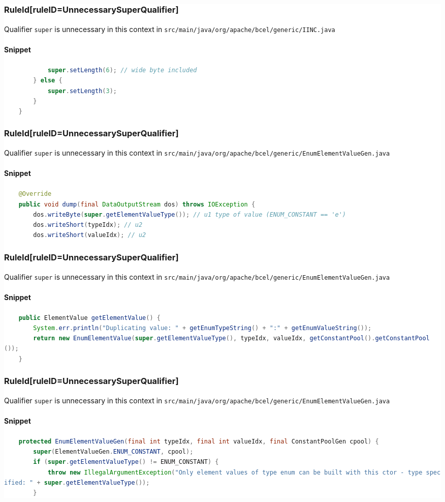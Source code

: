 ### RuleId[ruleID=UnnecessarySuperQualifier]
Qualifier `super` is unnecessary in this context
in `src/main/java/org/apache/bcel/generic/IINC.java`
#### Snippet
```java
            super.setLength(6); // wide byte included
        } else {
            super.setLength(3);
        }
    }
```

### RuleId[ruleID=UnnecessarySuperQualifier]
Qualifier `super` is unnecessary in this context
in `src/main/java/org/apache/bcel/generic/EnumElementValueGen.java`
#### Snippet
```java
    @Override
    public void dump(final DataOutputStream dos) throws IOException {
        dos.writeByte(super.getElementValueType()); // u1 type of value (ENUM_CONSTANT == 'e')
        dos.writeShort(typeIdx); // u2
        dos.writeShort(valueIdx); // u2
```

### RuleId[ruleID=UnnecessarySuperQualifier]
Qualifier `super` is unnecessary in this context
in `src/main/java/org/apache/bcel/generic/EnumElementValueGen.java`
#### Snippet
```java
    public ElementValue getElementValue() {
        System.err.println("Duplicating value: " + getEnumTypeString() + ":" + getEnumValueString());
        return new EnumElementValue(super.getElementValueType(), typeIdx, valueIdx, getConstantPool().getConstantPool());
    }

```

### RuleId[ruleID=UnnecessarySuperQualifier]
Qualifier `super` is unnecessary in this context
in `src/main/java/org/apache/bcel/generic/EnumElementValueGen.java`
#### Snippet
```java
    protected EnumElementValueGen(final int typeIdx, final int valueIdx, final ConstantPoolGen cpool) {
        super(ElementValueGen.ENUM_CONSTANT, cpool);
        if (super.getElementValueType() != ENUM_CONSTANT) {
            throw new IllegalArgumentException("Only element values of type enum can be built with this ctor - type specified: " + super.getElementValueType());
        }
```
